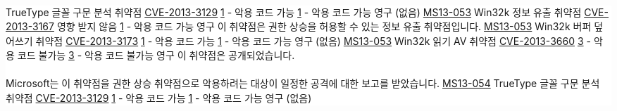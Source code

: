 <td style="border:1px solid black;">TrueType 글꼴 구문 분석 취약점</td>
<td style="border:1px solid black;"><a href="https://www.cve.mitre.org/cgi-bin/cvename.cgi?name=cve-2013-3129">CVE-2013-3129</a></td>
<td style="border:1px solid black;"><a href="https://technet.microsoft.com/security/cc998259">1</a> - 악용 코드 가능</td>
<td style="border:1px solid black;"><a href="https://technet.microsoft.com/security/cc998259">1</a> - 악용 코드 가능</td>
<td style="border:1px solid black;">영구</td>
<td style="border:1px solid black;">(없음)</td>
</tr>
<tr class="even">
<td style="border:1px solid black;"><a href="https://go.microsoft.com/fwlink/?linkid=301423">MS13-053</a></td>
<td style="border:1px solid black;">Win32k 정보 유출 취약점</td>
<td style="border:1px solid black;"><a href="https://www.cve.mitre.org/cgi-bin/cvename.cgi?name=cve-2013-3167">CVE-2013-3167</a></td>
<td style="border:1px solid black;">영향 받지 않음</td>
<td style="border:1px solid black;"><a href="https://technet.microsoft.com/security/cc998259">1</a> - 악용 코드 가능</td>
<td style="border:1px solid black;">영구</td>
<td style="border:1px solid black;">이 취약점은 권한 상승을 허용할 수 있는 정보 유출 취약점입니다.</td>
</tr>
<tr class="odd">
<td style="border:1px solid black;"><a href="https://go.microsoft.com/fwlink/?linkid=301423">MS13-053</a></td>
<td style="border:1px solid black;">Win32k 버퍼 덮어쓰기 취약점</td>
<td style="border:1px solid black;"><a href="https://www.cve.mitre.org/cgi-bin/cvename.cgi?name=cve-2013-3173">CVE-2013-3173</a></td>
<td style="border:1px solid black;"><a href="https://technet.microsoft.com/security/cc998259">1</a> - 악용 코드 가능</td>
<td style="border:1px solid black;"><a href="https://technet.microsoft.com/security/cc998259">1</a> - 악용 코드 가능</td>
<td style="border:1px solid black;">영구</td>
<td style="border:1px solid black;">(없음)</td>
</tr>
<tr class="even">
<td style="border:1px solid black;"><a href="https://go.microsoft.com/fwlink/?linkid=301423">MS13-053</a></td>
<td style="border:1px solid black;">Win32k 읽기 AV 취약점</td>
<td style="border:1px solid black;"><a href="https://www.cve.mitre.org/cgi-bin/cvename.cgi?name=cve-2013-3660">CVE-2013-3660</a></td>
<td style="border:1px solid black;"><a href="https://technet.microsoft.com/security/cc998259">3</a> - 악용 코드 불가능</td>
<td style="border:1px solid black;"><a href="https://technet.microsoft.com/security/cc998259">3</a> - 악용 코드 불가능</td>
<td style="border:1px solid black;">영구</td>
<td style="border:1px solid black;">이 취약점은 공개되었습니다.<br />
<br />
Microsoft는 이 취약점을 권한 상승 취약점으로 악용하려는 대상이 일정한 공격에 대한 보고를 받았습니다.</td>
</tr>
<tr class="odd">
<td style="border:1px solid black;"><a href="https://go.microsoft.com/fwlink/?linkid=301531">MS13-054</a></td>
<td style="border:1px solid black;">TrueType 글꼴 구문 분석 취약점</td>
<td style="border:1px solid black;"><a href="https://www.cve.mitre.org/cgi-bin/cvename.cgi?name=cve-2013-3129">CVE-2013-3129</a></td>
<td style="border:1px solid black;"><a href="https://technet.microsoft.com/security/cc998259">1</a> - 악용 코드 가능</td>
<td style="border:1px solid black;"><a href="https://technet.microsoft.com/security/cc998259">1</a> - 악용 코드 가능</td>
<td style="border:1px solid black;">영구</td>
<td style="border:1px solid black;">(없음)</td>
</tr>
<tr class="even">